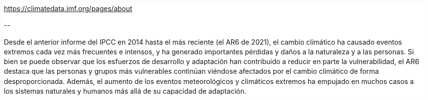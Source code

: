 https://climatedata.imf.org/pages/about

--

Desde el anterior informe del IPCC en 2014 hasta el más reciente (el AR6 de 2021), el cambio climático ha causado eventos extremos cada vez más frecuentes e intensos, y ha generado importantes pérdidas y daños a la naturaleza y a las personas. Si bien se puede observar que los esfuerzos de desarrollo y adaptación han contribuido a reducir en parte la vulnerabilidad, el AR6 destaca que las personas y grupos más vulnerables continúan viéndose afectados por el cambio climático de forma desproporcionada. Además, el aumento de los eventos meteorológicos y climáticos extremos ha empujado en muchos casos a los sistemas naturales y humanos más allá de su capacidad de adaptación.
